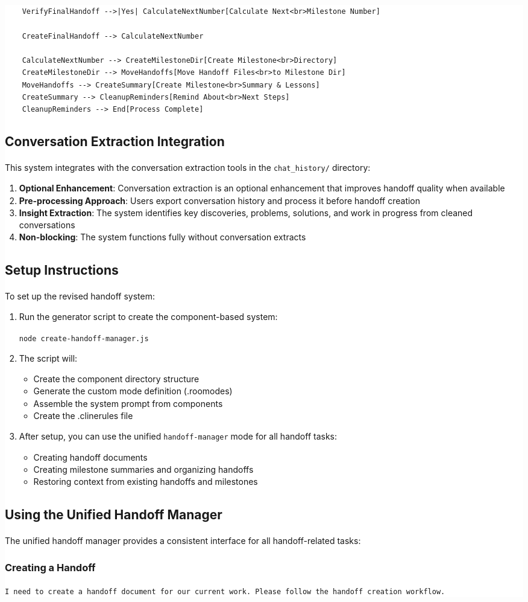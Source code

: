 ```mermaid
    VerifyFinalHandoff -->|Yes| CalculateNextNumber[Calculate Next<br>Milestone Number]
    
    CreateFinalHandoff --> CalculateNextNumber
    
    CalculateNextNumber --> CreateMilestoneDir[Create Milestone<br>Directory]
    CreateMilestoneDir --> MoveHandoffs[Move Handoff Files<br>to Milestone Dir]
    MoveHandoffs --> CreateSummary[Create Milestone<br>Summary & Lessons]
    CreateSummary --> CleanupReminders[Remind About<br>Next Steps]
    CleanupReminders --> End[Process Complete]
```

## Conversation Extraction Integration

This system integrates with the conversation extraction tools in the `chat_history/` directory:

1. **Optional Enhancement**: Conversation extraction is an optional enhancement that improves handoff quality when available
2. **Pre-processing Approach**: Users export conversation history and process it before handoff creation
3. **Insight Extraction**: The system identifies key discoveries, problems, solutions, and work in progress from cleaned conversations
4. **Non-blocking**: The system functions fully without conversation extracts

## Setup Instructions

To set up the revised handoff system:

1. Run the generator script to create the component-based system:
   ```
   node create-handoff-manager.js
   ```

2. The script will:
   - Create the component directory structure
   - Generate the custom mode definition (.roomodes)
   - Assemble the system prompt from components
   - Create the .clinerules file

3. After setup, you can use the unified `handoff-manager` mode for all handoff tasks:
   - Creating handoff documents
   - Creating milestone summaries and organizing handoffs
   - Restoring context from existing handoffs and milestones

## Using the Unified Handoff Manager

The unified handoff manager provides a consistent interface for all handoff-related tasks:

### Creating a Handoff

```
I need to create a handoff document for our current work. Please follow the handoff creation workflow.
```
